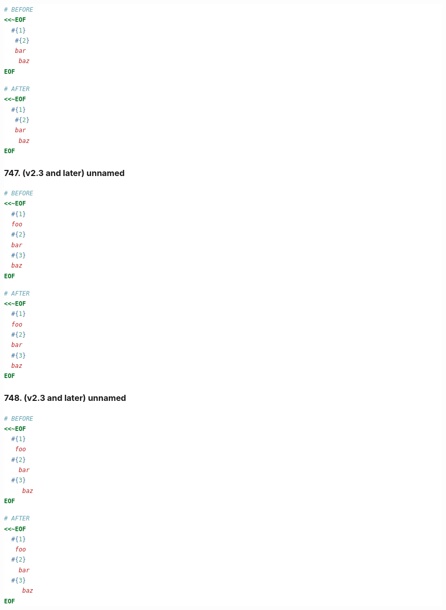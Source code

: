 ```ruby
# BEFORE
<<~EOF
  #{1}
   #{2}
   bar
    baz
EOF
```
```ruby
# AFTER
<<~EOF
  #{1}
   #{2}
   bar
    baz
EOF
```
### 747. (v2.3 and later) unnamed
```ruby
# BEFORE
<<~EOF
  #{1}
  foo
  #{2}
  bar
  #{3}
  baz
EOF
```
```ruby
# AFTER
<<~EOF
  #{1}
  foo
  #{2}
  bar
  #{3}
  baz
EOF
```
### 748. (v2.3 and later) unnamed
```ruby
# BEFORE
<<~EOF
  #{1}
   foo
  #{2}
    bar
  #{3}
     baz
EOF
```
```ruby
# AFTER
<<~EOF
  #{1}
   foo
  #{2}
    bar
  #{3}
     baz
EOF
```